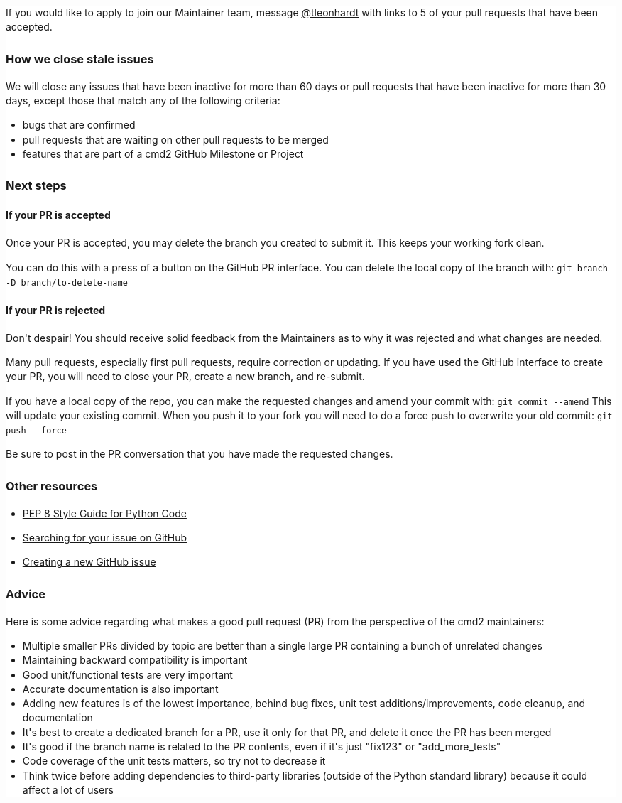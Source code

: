 If you would like to apply to join our Maintainer team, message [@tleonhardt](https://github.com/tleonhardt) with links to 5 of your pull requests that have been accepted.


### How we close stale issues

We will close any issues that have been inactive for more than 60 days or pull requests that have been
inactive for more than 30 days, except those that match any of the following criteria:
- bugs that are confirmed
- pull requests that are waiting on other pull requests to be merged
- features that are part of a cmd2 GitHub Milestone or Project

### Next steps

#### If your PR is accepted

Once your PR is accepted, you may delete the branch you created to submit it.
This keeps your working fork clean.

You can do this with a press of a button on the GitHub PR interface. You can
delete the local copy of the branch with: `git branch -D branch/to-delete-name`

#### If your PR is rejected

Don't despair! You should receive solid feedback from the Maintainers as to
why it was rejected and what changes are needed.

Many pull requests, especially first pull requests, require correction or
updating. If you have used the GitHub interface to create your PR, you will need
to close your PR, create a new branch, and re-submit.

If you have a local copy of the repo, you can make the requested changes and
amend your commit with: `git commit --amend` This will update your existing
commit. When you push it to your fork you will need to do a force push to
overwrite your old commit: `git push --force`

Be sure to post in the PR conversation that you have made the requested changes.

### Other resources

-   [PEP 8 Style Guide for Python Code](https://www.python.org/dev/peps/pep-0008/)

-   [Searching for your issue on GitHub](https://help.github.com/articles/searching-issues/)

-   [Creating a new GitHub issue](https://help.github.com/articles/creating-an-issue/)

### Advice

Here is some advice regarding what makes a good pull request (PR) from the perspective of the cmd2 maintainers:
- Multiple smaller PRs divided by topic are better than a single large PR containing a bunch of unrelated changes
- Maintaining backward compatibility is important
- Good unit/functional tests are very important
- Accurate documentation is also important
- Adding new features is of the lowest importance, behind bug fixes, unit test additions/improvements, code cleanup, and documentation
- It's best to create a dedicated branch for a PR, use it only for that PR, and delete it once the PR has been merged
- It's good if the branch name is related to the PR contents, even if it's just "fix123" or "add_more_tests"
- Code coverage of the unit tests matters, so try not to decrease it
- Think twice before adding dependencies to third-party libraries (outside of the Python standard library) because it could affect a lot of users
